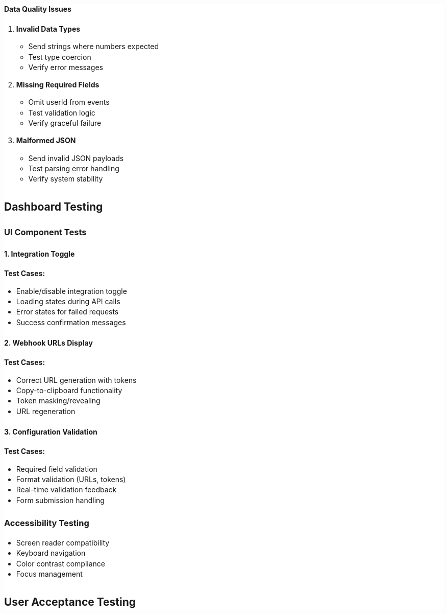 #### Data Quality Issues

1. **Invalid Data Types**
   - Send strings where numbers expected
   - Test type coercion
   - Verify error messages

2. **Missing Required Fields**
   - Omit userId from events
   - Test validation logic
   - Verify graceful failure

3. **Malformed JSON**
   - Send invalid JSON payloads
   - Test parsing error handling
   - Verify system stability

## Dashboard Testing

### UI Component Tests

#### 1. Integration Toggle

**Test Cases:**
- Enable/disable integration toggle
- Loading states during API calls
- Error states for failed requests
- Success confirmation messages

#### 2. Webhook URLs Display

**Test Cases:**
- Correct URL generation with tokens
- Copy-to-clipboard functionality
- Token masking/revealing
- URL regeneration

#### 3. Configuration Validation

**Test Cases:**
- Required field validation
- Format validation (URLs, tokens)
- Real-time validation feedback
- Form submission handling

### Accessibility Testing

- Screen reader compatibility
- Keyboard navigation
- Color contrast compliance  
- Focus management

## User Acceptance Testing

